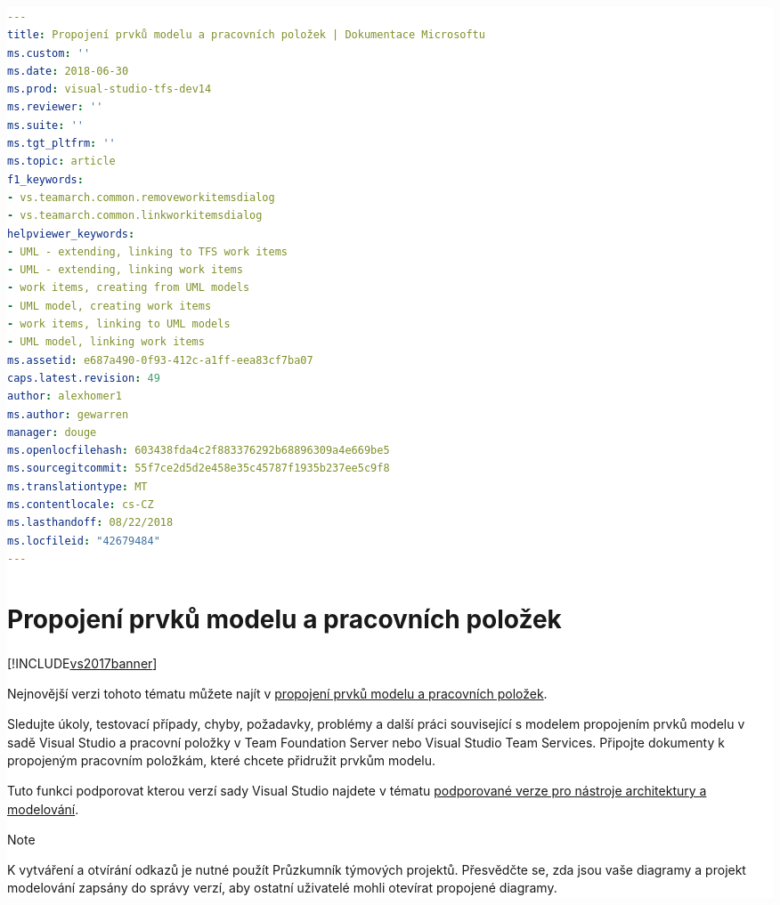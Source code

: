```yaml
---
title: Propojení prvků modelu a pracovních položek | Dokumentace Microsoftu
ms.custom: ''
ms.date: 2018-06-30
ms.prod: visual-studio-tfs-dev14
ms.reviewer: ''
ms.suite: ''
ms.tgt_pltfrm: ''
ms.topic: article
f1_keywords:
- vs.teamarch.common.removeworkitemsdialog
- vs.teamarch.common.linkworkitemsdialog
helpviewer_keywords:
- UML - extending, linking to TFS work items
- UML - extending, linking work items
- work items, creating from UML models
- UML model, creating work items
- work items, linking to UML models
- UML model, linking work items
ms.assetid: e687a490-0f93-412c-a1ff-eea83cf7ba07
caps.latest.revision: 49
author: alexhomer1
ms.author: gewarren
manager: douge
ms.openlocfilehash: 603438fda4c2f883376292b68896309a4e669be5
ms.sourcegitcommit: 55f7ce2d5d2e458e35c45787f1935b237ee5c9f8
ms.translationtype: MT
ms.contentlocale: cs-CZ
ms.lasthandoff: 08/22/2018
ms.locfileid: "42679484"
---
```

# <a name="link-model-elements-and-work-items"></a>Propojení prvků modelu a pracovních položek
[!INCLUDE[vs2017banner](../includes/vs2017banner.md)]

Nejnovější verzi tohoto tématu můžete najít v [propojení prvků modelu a pracovních položek](https://docs.microsoft.com/visualstudio/modeling/link-model-elements-and-work-items).  
  
Sledujte úkoly, testovací případy, chyby, požadavky, problémy a další práci související s modelem propojením prvků modelu v sadě Visual Studio a pracovní položky v Team Foundation Server nebo Visual Studio Team Services. Připojte dokumenty k propojeným pracovním položkám, které chcete přidružit prvkům modelu.  
  
 Tuto funkci podporovat kterou verzí sady Visual Studio najdete v tématu [podporované verze pro nástroje architektury a modelování](../modeling/what-s-new-for-design-in-visual-studio.md#VersionSupport).  
  
> [!NOTE]
>  K vytváření a otvírání odkazů je nutné použít Průzkumník týmových projektů. Přesvědčte se, zda jsou vaše diagramy a projekt modelování zapsány do správy verzí, aby ostatní uživatelé mohli otevírat propojené diagramy.  
  
